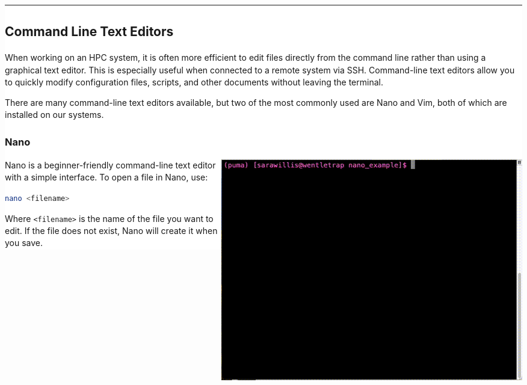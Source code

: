 -----

## Command Line Text Editors

When working on an HPC system, it is often more efficient to edit files directly from the command line rather than using a graphical text editor. This is especially useful when connected to a remote system via SSH. Command-line text editors allow you to quickly modify configuration files, scripts, and other documents without leaving the terminal.

There are many command-line text editors available, but two of the most commonly used are Nano and Vim, both of which are installed on our systems.

### Nano
<img src="./gifs/nano_example.gif" title="Example of using nano" alt="Gif showing the process of using nano" align=right width="500px">

Nano is a beginner-friendly command-line text editor with a simple interface. To open a file in Nano, use:

```bash
nano <filename>
```
Where `<filename>` is the name of the file you want to edit. If the file does not exist, Nano will create it when you save.
